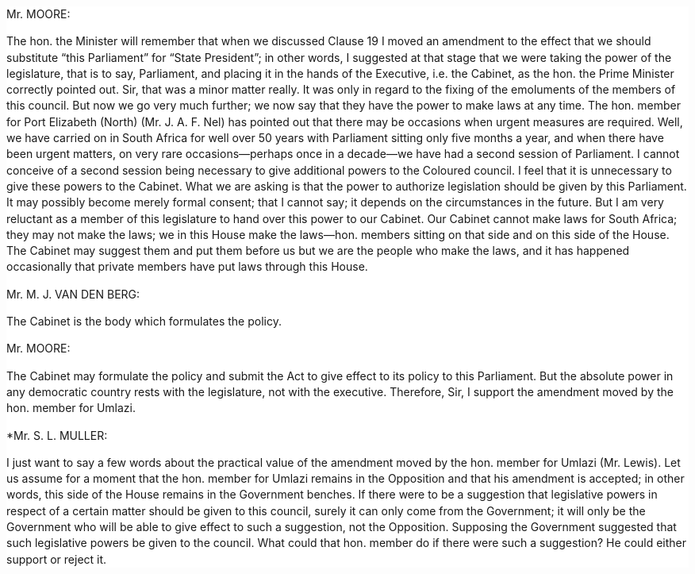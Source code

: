 </speech>

<speech by="#moore">

<from>Mr. <person refersTo="hansard_za">MOORE</person>:</from>

<p>The hon. the Minister will remember that when we discussed Clause 19 I moved an amendment to the effect that we should substitute &#x201C;this Parliament&#x201D; for &#x201C;State President&#x201D;; in other words, I suggested at that stage that we were taking the power of the legislature, that is to say, Parliament, and placing it in the hands of the Executive, i.e. the Cabinet, as the hon. the Prime Minister correctly pointed out. Sir, that was a minor matter really. It was only in regard to the fixing of the emoluments of the members of this council. But now we go very much further; we now say that they have the power to make laws at any time. The hon. member for Port Elizabeth (North) (Mr. J. A. F. Nel) has pointed out that there may be occasions when urgent measures are required. Well, we have carried on in South Africa for well over 50 years with Parliament sitting only five months a year, and when there have been urgent matters, on very rare occasions&#x2014;perhaps once in a decade&#x2014;we have had a second session of Parliament. I cannot conceive of a second session being necessary to give additional powers to the Coloured council. I feel that it is unnecessary to give these powers to the Cabinet. What we are asking is that the power to authorize legislation should be given by this Parliament. It may possibly become merely formal consent; that I cannot say; it depends <span class="col_4685-4686" refersTo="page_1035"/>on the circumstances in the future. But I am very reluctant as a member of this legislature to hand over this power to our Cabinet. Our Cabinet cannot make laws for South Africa; they may not make the laws; we in this House make the laws&#x2014;hon. members sitting on that side and on this side of the House. The Cabinet may suggest them and put them before us but we are the people who make the laws, and it has happened occasionally that private members have put laws through this House.</p>

</speech>

<speech by="#van_den_berg">

<from>Mr. <person refersTo="hansard_za">M. J. VAN DEN BERG</person>:</from>

<p>The Cabinet is the body which formulates the policy.</p>

</speech>

<speech by="#moore">

<from>Mr. <person refersTo="hansard_za">MOORE</person>:</from>

<p>The Cabinet may formulate the policy and submit the Act to give effect to its policy to this Parliament. But the absolute power in any democratic country rests with the legislature, not with the executive. Therefore, Sir, I support the amendment moved by the hon. member for Umlazi.</p>

</speech>

<speech by="#muller">

<from>*Mr. <person refersTo="hansard_za">S. L. MULLER</person>:</from>

<p>I just want to say a few words about the practical value of the amendment moved by the hon. member for Umlazi (Mr. Lewis). Let us assume for a moment that the hon. member for Umlazi remains in the Opposition and that his amendment is accepted; in other words, this side of the House remains in the Government benches. If there were to be a suggestion that legislative powers in respect of a certain matter should be given to this council, surely it can only come from the Government; it will only be the Government who will be able to give effect to such a suggestion, not the Opposition. Supposing the Government suggested that such legislative powers be given to the council. What could that hon. member do if there were such a suggestion&#x003F; He could either support or reject it.</p>
